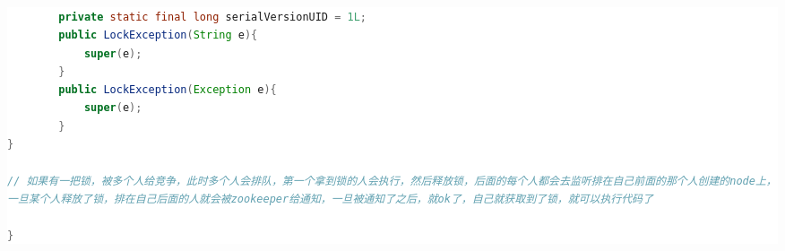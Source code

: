 ```java
        private static final long serialVersionUID = 1L;
        public LockException(String e){
            super(e);
        }
        public LockException(Exception e){
            super(e);
        }
}

// 如果有一把锁，被多个人给竞争，此时多个人会排队，第一个拿到锁的人会执行，然后释放锁，后面的每个人都会去监听排在自己前面的那个人创建的node上，一旦某个人释放了锁，排在自己后面的人就会被zookeeper给通知，一旦被通知了之后，就ok了，自己就获取到了锁，就可以执行代码了

}  


```

